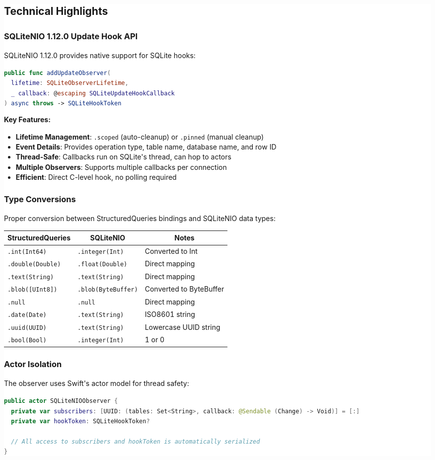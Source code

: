 ## Technical Highlights

### SQLiteNIO 1.12.0 Update Hook API

SQLiteNIO 1.12.0 provides native support for SQLite hooks:

```swift
public func addUpdateObserver(
  lifetime: SQLiteObserverLifetime, 
  _ callback: @escaping SQLiteUpdateHookCallback
) async throws -> SQLiteHookToken
```

**Key Features:**
- **Lifetime Management**: `.scoped` (auto-cleanup) or `.pinned` (manual cleanup)
- **Event Details**: Provides operation type, table name, database name, and row ID
- **Thread-Safe**: Callbacks run on SQLite's thread, can hop to actors
- **Multiple Observers**: Supports multiple callbacks per connection
- **Efficient**: Direct C-level hook, no polling required

### Type Conversions

Proper conversion between StructuredQueries bindings and SQLiteNIO data types:

| StructuredQueries | SQLiteNIO | Notes |
|-------------------|-----------|-------|
| `.int(Int64)` | `.integer(Int)` | Converted to Int |
| `.double(Double)` | `.float(Double)` | Direct mapping |
| `.text(String)` | `.text(String)` | Direct mapping |
| `.blob([UInt8])` | `.blob(ByteBuffer)` | Converted to ByteBuffer |
| `.null` | `.null` | Direct mapping |
| `.date(Date)` | `.text(String)` | ISO8601 string |
| `.uuid(UUID)` | `.text(String)` | Lowercase UUID string |
| `.bool(Bool)` | `.integer(Int)` | 1 or 0 |

### Actor Isolation

The observer uses Swift's actor model for thread safety:

```swift
public actor SQLiteNIOObserver {
  private var subscribers: [UUID: (tables: Set<String>, callback: @Sendable (Change) -> Void)] = [:]
  private var hookToken: SQLiteHookToken?
  
  // All access to subscribers and hookToken is automatically serialized
}
```
